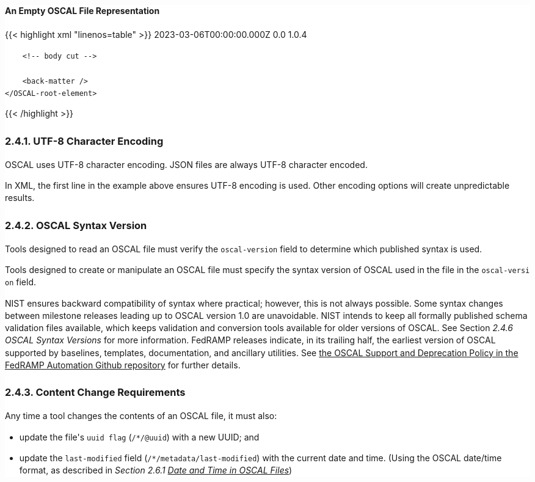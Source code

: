 #### An Empty OSCAL File Representation
{{< highlight xml "linenos=table" >}}
    <?xml version="1.0" encoding="UTF-8"?>
    <OSCAL-root-element xmlns="http://csrc.nist.gov/ns/oscal/1.0" uuid="[generated-uuid]">
        <metadata>
        <title>Document Title</title>
        <last-modified>2023-03-06T00:00:00.000Z</last-modified>
        <version>0.0</version>
        <oscal-version>1.0.4</oscal-version>
        </metadata>

        <!-- body cut -->

        <back-matter />
    </OSCAL-root-element>
{{< /highlight >}}


### 2.4.1. UTF-8 Character Encoding

OSCAL uses UTF-8 character encoding. JSON files are always UTF-8
character encoded.

In XML, the first line in the example above ensures UTF-8 encoding is
used. Other encoding options will create unpredictable results.

### 2.4.2. OSCAL Syntax Version

Tools designed to read an OSCAL file must verify the ```oscal-version``` field
to determine which published syntax is used.

Tools designed to create or manipulate an OSCAL file must specify the
syntax version of OSCAL used in the file in the ```oscal-version``` field.

NIST ensures backward compatibility of syntax where practical; however,
this is not always possible. Some syntax changes between milestone
releases leading up to OSCAL version 1.0 are unavoidable. NIST intends
to keep all formally published schema validation files available, which
keeps validation and conversion tools available for older versions of
OSCAL. See Section *2.4.6 OSCAL Syntax Versions* for more information.
FedRAMP releases indicate, in its trailing half, the earliest version of
OSCAL supported by baselines, templates, documentation, and ancillary
utilities. See [the OSCAL Support and Deprecation Policy in the FedRAMP Automation Github repository](https://github.com/GSA/fedramp-automation/blob/e0bf4d343b8bd06daa52e7817b2215f294aeab6b/README.md#support-and-oscal-deprecation-strategy) for further details.

### 2.4.3. Content Change Requirements

Any time a tool changes the contents of an OSCAL file, it must also:

-   update the file's ```uuid flag``` (```/*/@uuid```) with a new UUID; and

-   update the ```last-modified``` field (```/*/metadata/last-modified```) with the current date and time. (Using the OSCAL date/time format, as described in *Section 2.6.1 [Date and Time in OSCAL Files](#date-and-time-in-oscal-files)*)
